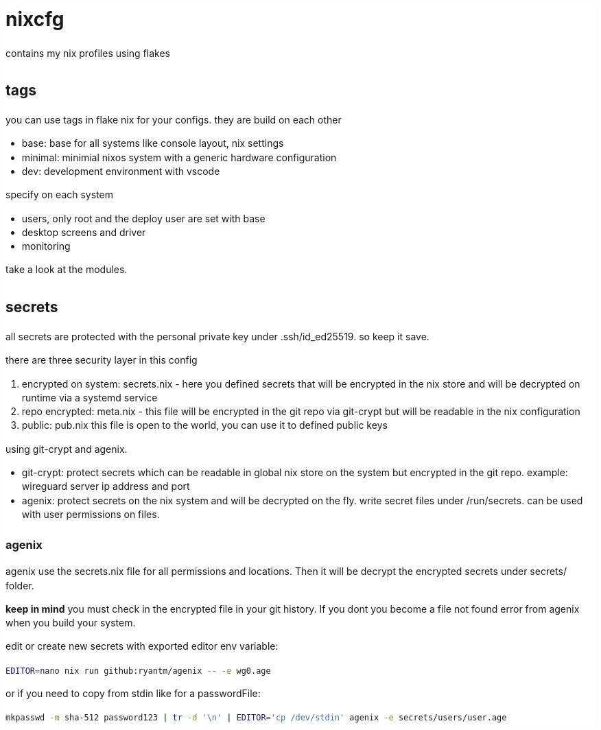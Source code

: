 # nixcfg

contains my nix profiles using flakes

## tags

you can use tags in flake nix for your configs. they are build on each other

- base: base for all systems like console layout, nix settings
- minimal: minimial nixos system with a generic hardware configuration
- dev: development environment with vscode

specify on each system

- users, only root and the deploy user are set with base
- desktop screens and driver
- monitoring

take a look at the modules.

## secrets

all secrets are protected with the personal private key under .ssh/id_ed25519. so keep it save.

there are three security layer in this config

1. encrypted on system: secrets.nix - here you defined secrets that will be encrypted in the nix store and will be decrypted on runtime via a systemd service
2. repo encrypted: meta.nix - this file will be encrypted in the git repo via git-crypt but will be readable in the nix configuration
3. public: pub.nix this file is open to the world, you can use it to defined public keys

using git-crypt and agenix.

- git-crypt: protect secrets which can be readable in global nix store on the system but encrypted in the git repo. example: wireguard server ip address and port
- agenix: protect secrets on the nix system and will be decrypted on the fly. write secret files under /run/secrets. can be used with user permissions on files.

### agenix

agenix use the secrets.nix file for all permissions and locations. Then it will be decrypt the encrypted secrets under secrets/ folder.

**keep in mind** you must check in the encrypted file in your git history. If you dont you become a file not found error from agenix when you build your system.

edit or create new secrets with exported editor env variable:

```sh
EDITOR=nano nix run github:ryantm/agenix -- -e wg0.age
```

or if you need to copy from stdin like for a passwordFile:

```sh
mkpasswd -m sha-512 password123 | tr -d '\n' | EDITOR='cp /dev/stdin' agenix -e secrets/users/user.age
```
